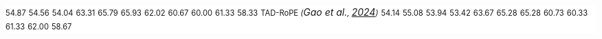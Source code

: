 <td class="ltx_td ltx_align_left ltx_border_t" id="S5.T2.8.3.3" style="padding:0.4pt 5.0pt;"><span class="ltx_text" id="S5.T2.8.3.3.1" style="font-size:80%;">54.87</span></td>
<td class="ltx_td ltx_align_left ltx_border_t" id="S5.T2.8.3.4" style="padding:0.4pt 5.0pt;"><span class="ltx_text ltx_framed ltx_framed_underline" id="S5.T2.8.3.4.1" style="font-size:80%;">54.56</span></td>
<td class="ltx_td ltx_align_left ltx_border_t" id="S5.T2.8.3.5" style="padding:0.4pt 5.0pt;"><span class="ltx_text" id="S5.T2.8.3.5.1" style="font-size:80%;">54.04</span></td>
<td class="ltx_td ltx_align_left ltx_border_t" id="S5.T2.8.3.6" style="padding:0.4pt 5.0pt;"><span class="ltx_text" id="S5.T2.8.3.6.1" style="font-size:80%;">63.31</span></td>
<td class="ltx_td ltx_align_left ltx_border_t" id="S5.T2.8.3.7" style="padding:0.4pt 5.0pt;"><span class="ltx_text ltx_framed ltx_framed_underline" id="S5.T2.8.3.7.1" style="font-size:80%;">65.79</span></td>
<td class="ltx_td ltx_align_left ltx_border_t" id="S5.T2.8.3.8" style="padding:0.4pt 5.0pt;"><span class="ltx_text ltx_framed ltx_framed_underline" id="S5.T2.8.3.8.1" style="font-size:80%;">65.93</span></td>
<td class="ltx_td ltx_align_left ltx_border_t" id="S5.T2.8.3.9" style="padding:0.4pt 5.0pt;"><span class="ltx_text ltx_framed ltx_framed_underline" id="S5.T2.8.3.9.1" style="font-size:80%;">62.02</span></td>
<td class="ltx_td ltx_align_left ltx_border_t" id="S5.T2.8.3.10" style="padding:0.4pt 5.0pt;"><span class="ltx_text ltx_framed ltx_framed_underline" id="S5.T2.8.3.10.1" style="font-size:80%;">60.67</span></td>
<td class="ltx_td ltx_align_left ltx_border_t" id="S5.T2.8.3.11" style="padding:0.4pt 5.0pt;"><span class="ltx_text" id="S5.T2.8.3.11.1" style="font-size:80%;">60.00</span></td>
<td class="ltx_td ltx_align_left ltx_border_t" id="S5.T2.8.3.12" style="padding:0.4pt 5.0pt;"><span class="ltx_text" id="S5.T2.8.3.12.1" style="font-size:80%;">61.33</span></td>
<td class="ltx_td ltx_align_left ltx_border_t" id="S5.T2.8.3.13" style="padding:0.4pt 5.0pt;"><span class="ltx_text" id="S5.T2.8.3.13.1" style="font-size:80%;">58.33</span></td>
</tr>
<tr class="ltx_tr" id="S5.T2.8.4">
<td class="ltx_td ltx_align_center" id="S5.T2.8.4.1" style="padding:0.4pt 5.0pt;">
<span class="ltx_text" id="S5.T2.8.4.1.1" style="font-size:80%;">TAD-RoPE </span><cite class="ltx_cite ltx_citemacro_citep"><span class="ltx_text" id="S5.T2.8.4.1.2.1" style="font-size:80%;">(</span>Gao et al.<span class="ltx_text" id="S5.T2.8.4.1.3.2.1.1" style="font-size:80%;">, </span><a class="ltx_ref" href="https://arxiv.org/html/2502.05173v1#bib.bib16" title="">2024</a><span class="ltx_text" id="S5.T2.8.4.1.4.3" style="font-size:80%;">)</span></cite>
</td>
<td class="ltx_td ltx_align_left" id="S5.T2.8.4.2" style="padding:0.4pt 5.0pt;"><span class="ltx_text" id="S5.T2.8.4.2.1" style="font-size:80%;">54.14</span></td>
<td class="ltx_td ltx_align_left" id="S5.T2.8.4.3" style="padding:0.4pt 5.0pt;"><span class="ltx_text ltx_framed ltx_framed_underline" id="S5.T2.8.4.3.1" style="font-size:80%;">55.08</span></td>
<td class="ltx_td ltx_align_left" id="S5.T2.8.4.4" style="padding:0.4pt 5.0pt;"><span class="ltx_text" id="S5.T2.8.4.4.1" style="font-size:80%;">53.94</span></td>
<td class="ltx_td ltx_align_left" id="S5.T2.8.4.5" style="padding:0.4pt 5.0pt;"><span class="ltx_text" id="S5.T2.8.4.5.1" style="font-size:80%;">53.42</span></td>
<td class="ltx_td ltx_align_left" id="S5.T2.8.4.6" style="padding:0.4pt 5.0pt;"><span class="ltx_text ltx_framed ltx_framed_underline" id="S5.T2.8.4.6.1" style="font-size:80%;">63.67</span></td>
<td class="ltx_td ltx_align_left" id="S5.T2.8.4.7" style="padding:0.4pt 5.0pt;"><span class="ltx_text" id="S5.T2.8.4.7.1" style="font-size:80%;">65.28</span></td>
<td class="ltx_td ltx_align_left" id="S5.T2.8.4.8" style="padding:0.4pt 5.0pt;"><span class="ltx_text" id="S5.T2.8.4.8.1" style="font-size:80%;">65.28</span></td>
<td class="ltx_td ltx_align_left" id="S5.T2.8.4.9" style="padding:0.4pt 5.0pt;"><span class="ltx_text" id="S5.T2.8.4.9.1" style="font-size:80%;">60.73</span></td>
<td class="ltx_td ltx_align_left" id="S5.T2.8.4.10" style="padding:0.4pt 5.0pt;"><span class="ltx_text" id="S5.T2.8.4.10.1" style="font-size:80%;">60.33</span></td>
<td class="ltx_td ltx_align_left" id="S5.T2.8.4.11" style="padding:0.4pt 5.0pt;"><span class="ltx_text ltx_font_bold" id="S5.T2.8.4.11.1" style="font-size:80%;">61.33</span></td>
<td class="ltx_td ltx_align_left" id="S5.T2.8.4.12" style="padding:0.4pt 5.0pt;"><span class="ltx_text ltx_font_bold" id="S5.T2.8.4.12.1" style="font-size:80%;">62.00</span></td>
<td class="ltx_td ltx_align_left" id="S5.T2.8.4.13" style="padding:0.4pt 5.0pt;"><span class="ltx_text" id="S5.T2.8.4.13.1" style="font-size:80%;">58.67</span></td>
</tr>
<tr class="ltx_tr" id="S5.T2.8.5">
<td class="ltx_td ltx_align_center" id="S5.T2.8.5.1" style="padding:0.4pt 5.0pt;">